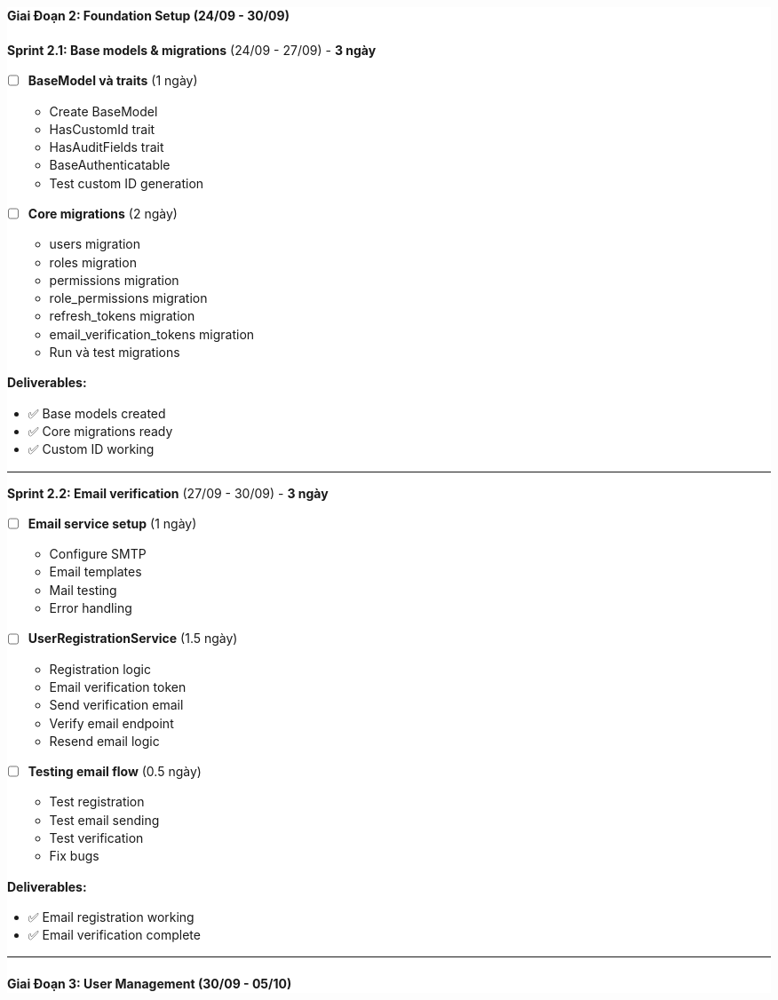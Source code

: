 
#### **Giai Đoạn 2: Foundation Setup** (24/09 - 30/09)

**Sprint 2.1: Base models & migrations** (24/09 - 27/09) - **3 ngày**

- [ ] **BaseModel và traits** (1 ngày)
  - Create BaseModel
  - HasCustomId trait
  - HasAuditFields trait
  - BaseAuthenticatable
  - Test custom ID generation

- [ ] **Core migrations** (2 ngày)
  - users migration
  - roles migration
  - permissions migration
  - role_permissions migration
  - refresh_tokens migration
  - email_verification_tokens migration
  - Run và test migrations

**Deliverables:**
- ✅ Base models created
- ✅ Core migrations ready
- ✅ Custom ID working

---

**Sprint 2.2: Email verification** (27/09 - 30/09) - **3 ngày**

- [ ] **Email service setup** (1 ngày)
  - Configure SMTP
  - Email templates
  - Mail testing
  - Error handling

- [ ] **UserRegistrationService** (1.5 ngày)
  - Registration logic
  - Email verification token
  - Send verification email
  - Verify email endpoint
  - Resend email logic

- [ ] **Testing email flow** (0.5 ngày)
  - Test registration
  - Test email sending
  - Test verification
  - Fix bugs

**Deliverables:**
- ✅ Email registration working
- ✅ Email verification complete

---

#### **Giai Đoạn 3: User Management** (30/09 - 05/10)
